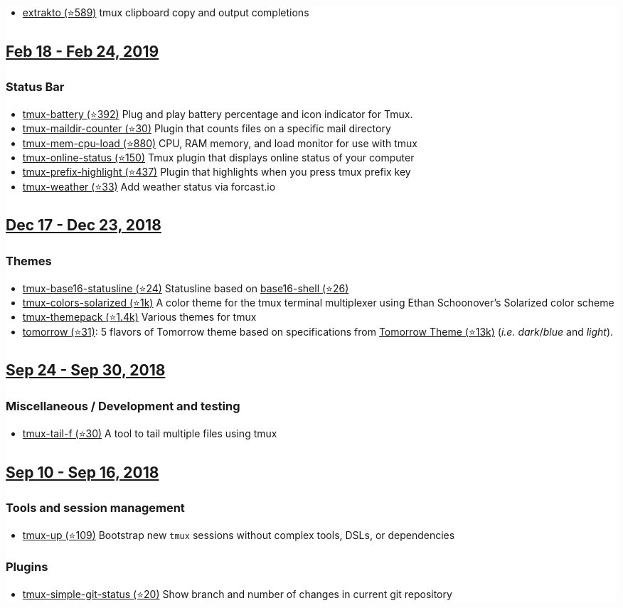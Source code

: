 *   [extrakto (⭐589)](https://github.com/laktak/extrakto) tmux clipboard copy and output completions

## [Feb 18 - Feb 24, 2019](/content/2019/7/README.md)

### Status Bar

*   [tmux-battery (⭐392)](https://github.com/tmux-plugins/tmux-battery) Plug and play battery percentage and icon indicator for Tmux.
*   [tmux-maildir-counter (⭐30)](https://github.com/tmux-plugins/tmux-maildir-counter) Plugin that counts files on a specific mail directory
*   [tmux-mem-cpu-load (⭐880)](https://github.com/thewtex/tmux-mem-cpu-load) CPU, RAM memory, and load monitor for use with tmux
*   [tmux-online-status (⭐150)](https://github.com/tmux-plugins/tmux-online-status) Tmux plugin that displays online status of your computer
*   [tmux-prefix-highlight (⭐437)](https://github.com/tmux-plugins/tmux-prefix-highlight) Plugin that highlights when you press tmux prefix key
*   [tmux-weather (⭐33)](https://github.com/jdxcode/tmux-weather) Add weather status via forcast.io

## [Dec 17 - Dec 23, 2018](/content/2018/51/README.md)

### Themes

*   [tmux-base16-statusline (⭐24)](https://github.com/jatap/tmux-base16-statusline) Statusline based on [base16-shell (⭐26)](https://github.com/chriskempson/base16-shell)
*   [tmux-colors-solarized (⭐1k)](https://github.com/seebi/tmux-colors-solarized) A color theme for the tmux terminal multiplexer using Ethan Schoonover’s Solarized color scheme
*   [tmux-themepack (⭐1.4k)](https://github.com/jimeh/tmux-themepack) Various themes for tmux
*   [tomorrow (⭐31)](https://github.com/edouard-lopez/tmux-tomorrow/): 5 flavors of Tomorrow theme based on specifications from [Tomorrow Theme (⭐13k)](https://github.com/chriskempson/tomorrow-theme) (*i.e.* *dark*/*blue* and *light*).

## [Sep 24 - Sep 30, 2018](/content/2018/39/README.md)

### Miscellaneous / Development and testing

*   [tmux-tail-f (⭐30)](https://github.com/mapio/tmux-tail-f) A tool to tail multiple files using tmux

## [Sep 10 - Sep 16, 2018](/content/2018/37/README.md)

### Tools and session management

*   [tmux-up (⭐109)](https://github.com/jamesottaway/tmux-up) Bootstrap new `tmux` sessions without complex tools, DSLs, or dependencies

### Plugins

*   [tmux-simple-git-status (⭐20)](https://github.com/kristijanhusak/tmux-simple-git-status) Show branch and number of changes in current git repository

